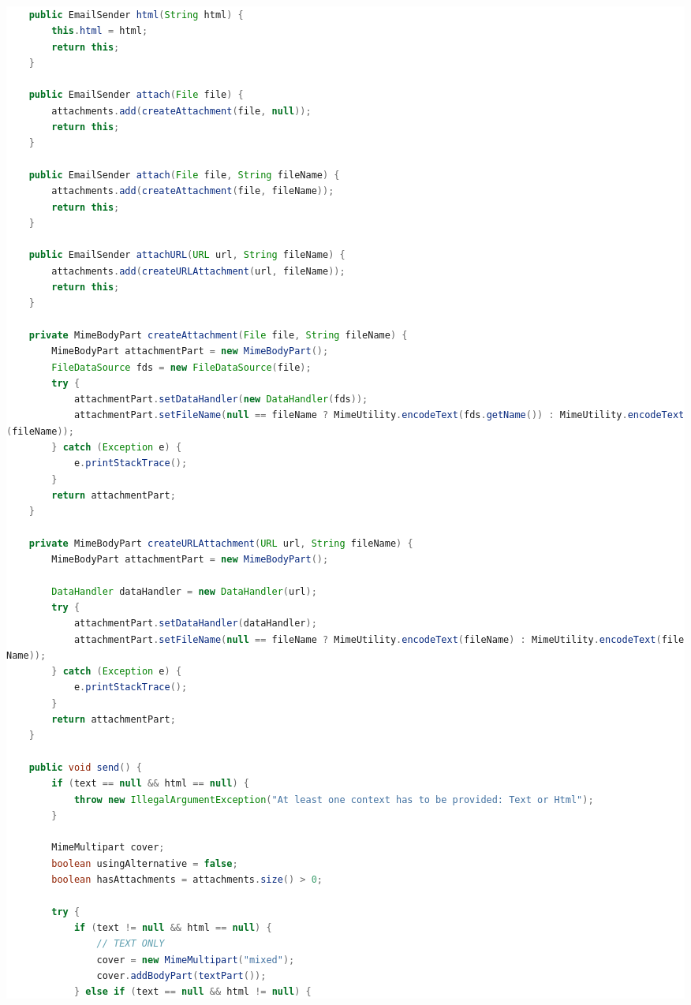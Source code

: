 ```java
    public EmailSender html(String html) {
        this.html = html;
        return this;
    }

    public EmailSender attach(File file) {
        attachments.add(createAttachment(file, null));
        return this;
    }

    public EmailSender attach(File file, String fileName) {
        attachments.add(createAttachment(file, fileName));
        return this;
    }

    public EmailSender attachURL(URL url, String fileName) {
        attachments.add(createURLAttachment(url, fileName));
        return this;
    }

    private MimeBodyPart createAttachment(File file, String fileName) {
        MimeBodyPart attachmentPart = new MimeBodyPart();
        FileDataSource fds = new FileDataSource(file);
        try {
            attachmentPart.setDataHandler(new DataHandler(fds));
            attachmentPart.setFileName(null == fileName ? MimeUtility.encodeText(fds.getName()) : MimeUtility.encodeText(fileName));
        } catch (Exception e) {
            e.printStackTrace();
        }
        return attachmentPart;
    }

    private MimeBodyPart createURLAttachment(URL url, String fileName) {
        MimeBodyPart attachmentPart = new MimeBodyPart();

        DataHandler dataHandler = new DataHandler(url);
        try {
            attachmentPart.setDataHandler(dataHandler);
            attachmentPart.setFileName(null == fileName ? MimeUtility.encodeText(fileName) : MimeUtility.encodeText(fileName));
        } catch (Exception e) {
            e.printStackTrace();
        }
        return attachmentPart;
    }

    public void send() {
        if (text == null && html == null) {
            throw new IllegalArgumentException("At least one context has to be provided: Text or Html");
        }

        MimeMultipart cover;
        boolean usingAlternative = false;
        boolean hasAttachments = attachments.size() > 0;

        try {
            if (text != null && html == null) {
                // TEXT ONLY
                cover = new MimeMultipart("mixed");
                cover.addBodyPart(textPart());
            } else if (text == null && html != null) {
```